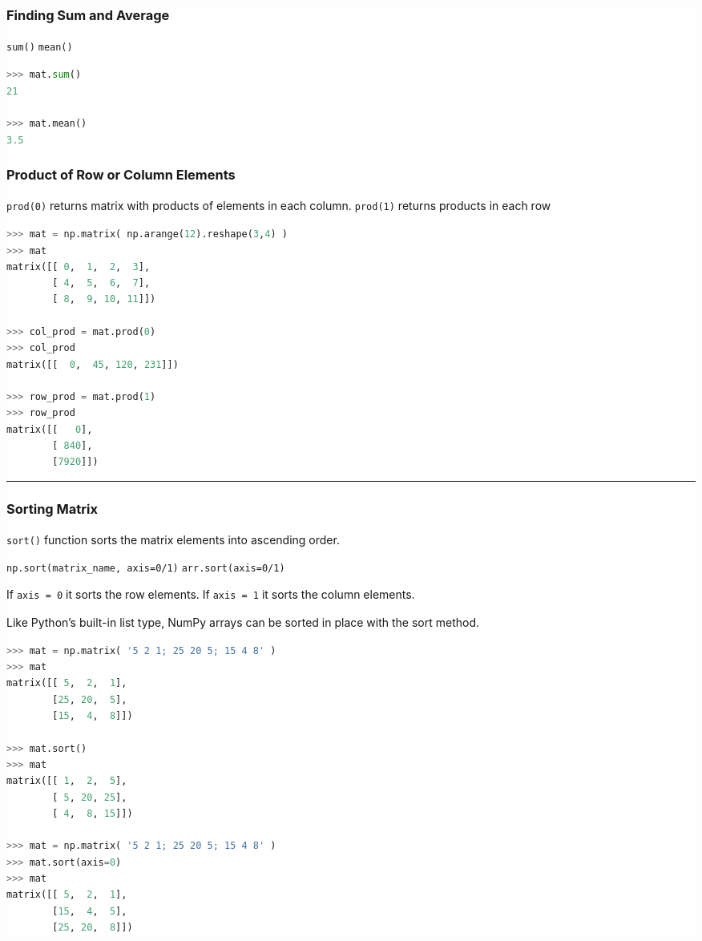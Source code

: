 ### Finding Sum and Average

`sum()` `mean()`

```python
>>> mat.sum()
21

>>> mat.mean()
3.5
```

### Product of Row or Column Elements

`prod(0)` returns matrix with products of elements in each column. `prod(1)` returns products in each row

```python
>>> mat = np.matrix( np.arange(12).reshape(3,4) )
>>> mat
matrix([[ 0,  1,  2,  3],
        [ 4,  5,  6,  7],
        [ 8,  9, 10, 11]])

>>> col_prod = mat.prod(0)
>>> col_prod
matrix([[  0,  45, 120, 231]])

>>> row_prod = mat.prod(1)
>>> row_prod
matrix([[   0],
        [ 840],
        [7920]])
```

---

### Sorting Matrix

`sort()` function sorts the matrix elements into ascending order.

`np.sort(matrix_name, axis=0/1)` `arr.sort(axis=0/1)`

If `axis = 0` it sorts the row elements. If `axis = 1` it sorts the column elements.

Like Python’s built-in list type, NumPy arrays can be sorted in place with the sort method.

```python
>>> mat = np.matrix( '5 2 1; 25 20 5; 15 4 8' )
>>> mat
matrix([[ 5,  2,  1],
        [25, 20,  5],
        [15,  4,  8]])

>>> mat.sort()
>>> mat
matrix([[ 1,  2,  5],
        [ 5, 20, 25],
        [ 4,  8, 15]])

>>> mat = np.matrix( '5 2 1; 25 20 5; 15 4 8' )
>>> mat.sort(axis=0)
>>> mat
matrix([[ 5,  2,  1],
        [15,  4,  5],
        [25, 20,  8]])
```

